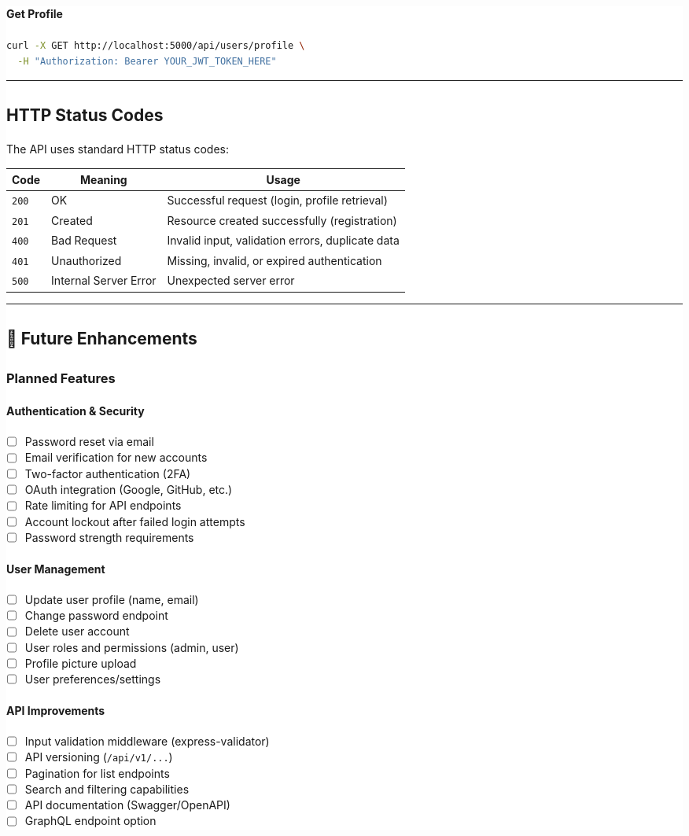 #### Get Profile
```bash
curl -X GET http://localhost:5000/api/users/profile \
  -H "Authorization: Bearer YOUR_JWT_TOKEN_HERE"
```

---

## HTTP Status Codes

The API uses standard HTTP status codes:

| Code | Meaning | Usage |
|------|---------|-------|
| `200` | OK | Successful request (login, profile retrieval) |
| `201` | Created | Resource created successfully (registration) |
| `400` | Bad Request | Invalid input, validation errors, duplicate data |
| `401` | Unauthorized | Missing, invalid, or expired authentication |
| `500` | Internal Server Error | Unexpected server error |

---

## 🚀 Future Enhancements

### Planned Features

#### Authentication & Security
- [ ] Password reset via email
- [ ] Email verification for new accounts
- [ ] Two-factor authentication (2FA)
- [ ] OAuth integration (Google, GitHub, etc.)
- [ ] Rate limiting for API endpoints
- [ ] Account lockout after failed login attempts
- [ ] Password strength requirements

#### User Management
- [ ] Update user profile (name, email)
- [ ] Change password endpoint
- [ ] Delete user account
- [ ] User roles and permissions (admin, user)
- [ ] Profile picture upload
- [ ] User preferences/settings

#### API Improvements
- [ ] Input validation middleware (express-validator)
- [ ] API versioning (`/api/v1/...`)
- [ ] Pagination for list endpoints
- [ ] Search and filtering capabilities
- [ ] API documentation (Swagger/OpenAPI)
- [ ] GraphQL endpoint option
